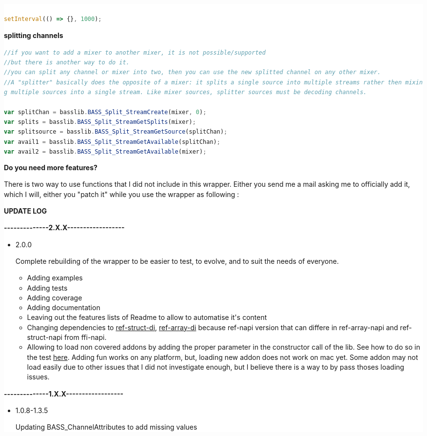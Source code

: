 ```javascript

setInterval(() => {}, 1000);
```

**splitting channels**

```javascript
//if you want to add a mixer to another mixer, it is not possible/supported
//but there is another way to do it.
//you can split any channel or mixer into two, then you can use the new splitted channel on any other mixer.
//A "splitter" basically does the opposite of a mixer: it splits a single source into multiple streams rather then mixing multiple sources into a single stream. Like mixer sources, splitter sources must be decoding channels.

var splitChan = basslib.BASS_Split_StreamCreate(mixer, 0);
var splits = basslib.BASS_Split_StreamGetSplits(mixer);
var splitsource = basslib.BASS_Split_StreamGetSource(splitChan);
var avail1 = basslib.BASS_Split_StreamGetAvailable(splitChan);
var avail2 = basslib.BASS_Split_StreamGetAvailable(mixer);
```

**Do you need more features?**

There is two way to use functions that I did not include in this wrapper. Either you send me a mail asking me to officially add it, which I will, either you "patch it" while you use the wrapper as following :

**UPDATE LOG**

**--------------2.X.X------------------**

- 2.0.0

  Complete rebuilding of the wrapper to be easier to test, to evolve, and to suit the needs of everyone.

  - Adding examples
  - Adding tests
  - Adding coverage
  - Adding documentation
  - Leaving out the features lists of Readme to allow to automatise it's content
  - Changing dependencies to [ref-struct-di](https://www.npmjs.com/package/ref-struct-di), [ref-array-di](https://www.npmjs.com/package/ref-array-di) because ref-napi version that can differe in ref-array-napi and ref-struct-napi from ffi-napi.
  - Allowing to load non covered addons by adding the proper parameter in the constructor call of the lib. See how to do so in the test [here](https://github.com/Psycokwet/bassaudio-updated/blob/master/tests/addFun.test.js). Adding fun works on any platform, but, loading new addon does not work on mac yet. Some addon may not load easily due to other issues that I did not investigate enough, but I believe there is a way to by pass thoses loading issues.

**--------------1.X.X------------------**

- 1.0.8-1.3.5

  Updating BASS_ChannelAttributes to add missing values
